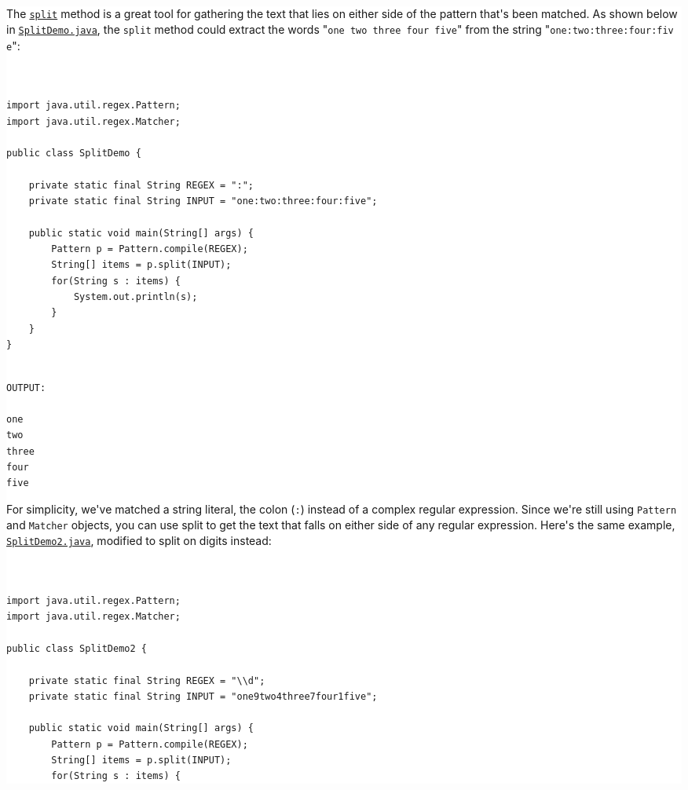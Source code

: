 The
[`split`](http://download.oracle.com/javase/7/docs/api/java/util/regex/Pattern.html#split(java.lang.CharSequence)) method is a great tool for gathering the text that lies on
either side of the pattern that's been matched. As shown below in
[`SplitDemo.java`](examples/SplitDemo.java), the
`split` method could extract the words
"`one two three four five`" from the
string "`one:two:three:four:five`":

```


import java.util.regex.Pattern;
import java.util.regex.Matcher;

public class SplitDemo {

    private static final String REGEX = ":";
    private static final String INPUT = "one:two:three:four:five";
    
    public static void main(String[] args) {
        Pattern p = Pattern.compile(REGEX);
        String[] items = p.split(INPUT);
        for(String s : items) {
            System.out.println(s);
        }
    }
}

```

```

OUTPUT:

one
two
three
four
five

```

For simplicity, we've matched a string literal, the colon (`:`) instead of a complex regular expression.
Since we're still using `Pattern` and `Matcher`
objects, you can use split to get the text that falls
on either side of any regular expression. Here's the same example,
[`SplitDemo2.java`](examples/SplitDemo2.java), modified to
split on digits instead:

```


import java.util.regex.Pattern;
import java.util.regex.Matcher;

public class SplitDemo2 {

    private static final String REGEX = "\\d";
    private static final String INPUT = "one9two4three7four1five";

    public static void main(String[] args) {
        Pattern p = Pattern.compile(REGEX);
        String[] items = p.split(INPUT);
        for(String s : items) {
```